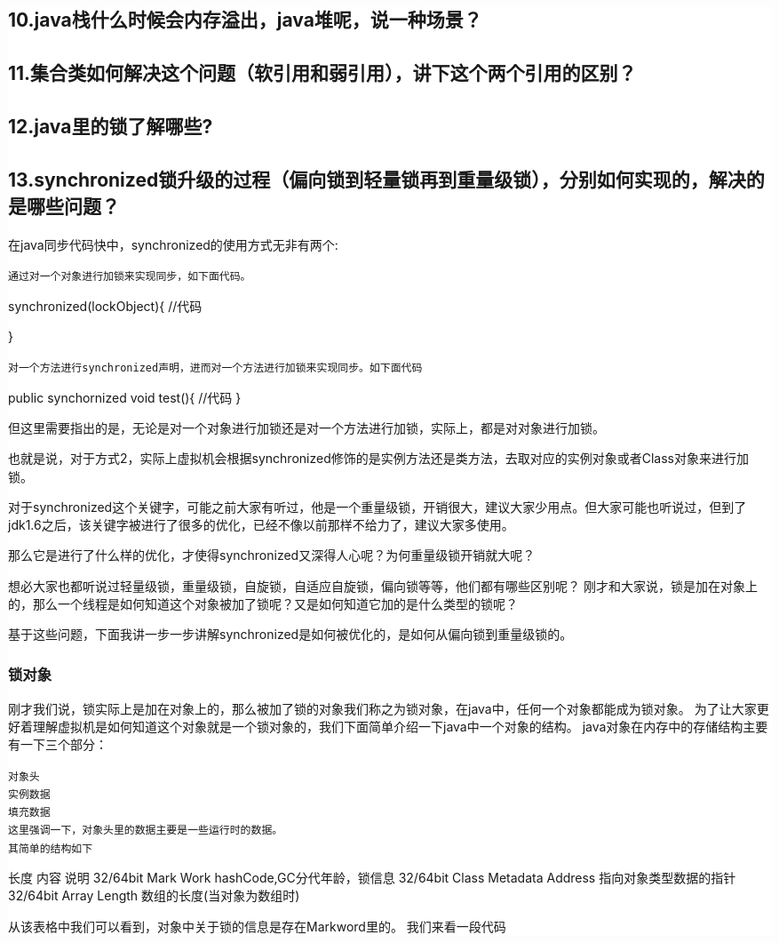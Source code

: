 ## 10.java栈什么时候会内存溢出，java堆呢，说一种场景？

## 11.集合类如何解决这个问题（软引用和弱引用），讲下这个两个引用的区别？

## 12.java里的锁了解哪些?

## 13.synchronized锁升级的过程（偏向锁到轻量锁再到重量级锁），分别如何实现的，解决的是哪些问题？
在java同步代码快中，synchronized的使用方式无非有两个:

    通过对一个对象进行加锁来实现同步，如下面代码。

synchronized(lockObject){
    //代码

}

    对一个方法进行synchronized声明，进而对一个方法进行加锁来实现同步。如下面代码

public synchornized void test(){
    //代码
}

但这里需要指出的是，无论是对一个对象进行加锁还是对一个方法进行加锁，实际上，都是对对象进行加锁。

也就是说，对于方式2，实际上虚拟机会根据synchronized修饰的是实例方法还是类方法，去取对应的实例对象或者Class对象来进行加锁。

对于synchronized这个关键字，可能之前大家有听过，他是一个重量级锁，开销很大，建议大家少用点。但大家可能也听说过，但到了jdk1.6之后，该关键字被进行了很多的优化，已经不像以前那样不给力了，建议大家多使用。

那么它是进行了什么样的优化，才使得synchronized又深得人心呢？为何重量级锁开销就大呢？

想必大家也都听说过轻量级锁，重量级锁，自旋锁，自适应自旋锁，偏向锁等等，他们都有哪些区别呢？
刚才和大家说，锁是加在对象上的，那么一个线程是如何知道这个对象被加了锁呢？又是如何知道它加的是什么类型的锁呢？

基于这些问题，下面我讲一步一步讲解synchronized是如何被优化的，是如何从偏向锁到重量级锁的。

### 锁对象

刚才我们说，锁实际上是加在对象上的，那么被加了锁的对象我们称之为锁对象，在java中，任何一个对象都能成为锁对象。
为了让大家更好着理解虚拟机是如何知道这个对象就是一个锁对象的，我们下面简单介绍一下java中一个对象的结构。
java对象在内存中的存储结构主要有一下三个部分：

    对象头
    实例数据
    填充数据
    这里强调一下，对象头里的数据主要是一些运行时的数据。
    其简单的结构如下

长度  内容  说明
32/64bit    Mark Work   hashCode,GC分代年龄，锁信息
32/64bit    Class Metadata Address  指向对象类型数据的指针
32/64bit    Array Length    数组的长度(当对象为数组时)

从该表格中我们可以看到，对象中关于锁的信息是存在Markword里的。
我们来看一段代码
